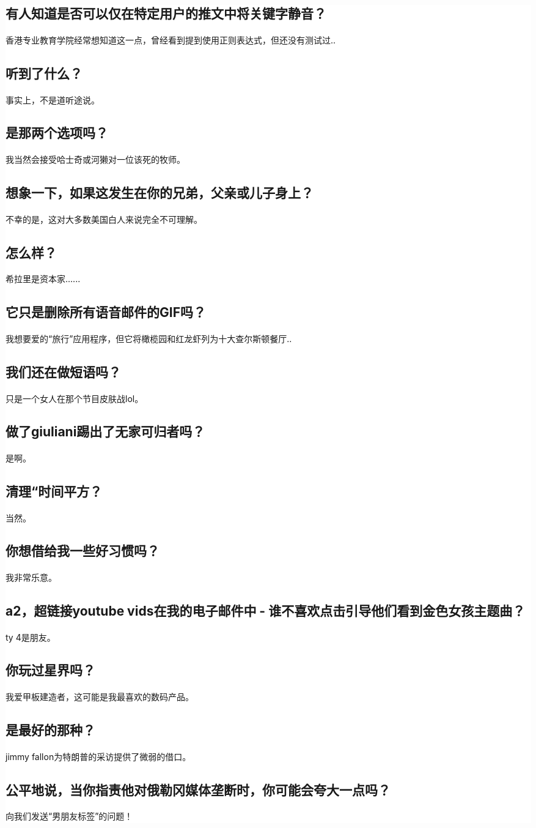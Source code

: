 ## 有人知道是否可以仅在特定用户的推文中将关键字静音？
香港专业教育学院经常想知道这一点，曾经看到提到使用正则表达式，但还没有测试过..

## 听到了什么？
事实上，不是道听途说。

## 是那两个选项吗？
我当然会接受哈士奇或河獭对一位该死的牧师。

## 想象一下，如果这发生在你的兄弟，父亲或儿子身上？
不幸的是，这对大多数美国白人来说完全不可理解。

##  怎么样？
希拉里是资本家......

## 它只是删除所有语音邮件的GIF吗？
我想要爱的“旅行”应用程序，但它将橄榄园和红龙虾列为十大查尔斯顿餐厅..

## 我们还在做短语吗？
只是一个女人在那个节目皮肤战lol。

## 做了giuliani踢出了无家可归者吗？
是啊。

## 清理“时间平方？
当然。

## 你想借给我一些好习惯吗？
我非常乐意。

##  a2，超链接youtube vids在我的电子邮件中 ​​- 谁不喜欢点击引导他们看到金色女孩主题曲？
ty 4是朋友。

## 你玩过星界吗？
我爱甲板建造者，这可能是我最喜欢的数码产品。

## 是最好的那种？
jimmy fallon为特朗普的采访提供了微弱的借口。

## 公平地说，当你指责他对俄勒冈媒体垄断时，你可能会夸大一点吗？
向我们发送“男朋友标签”的问题！
